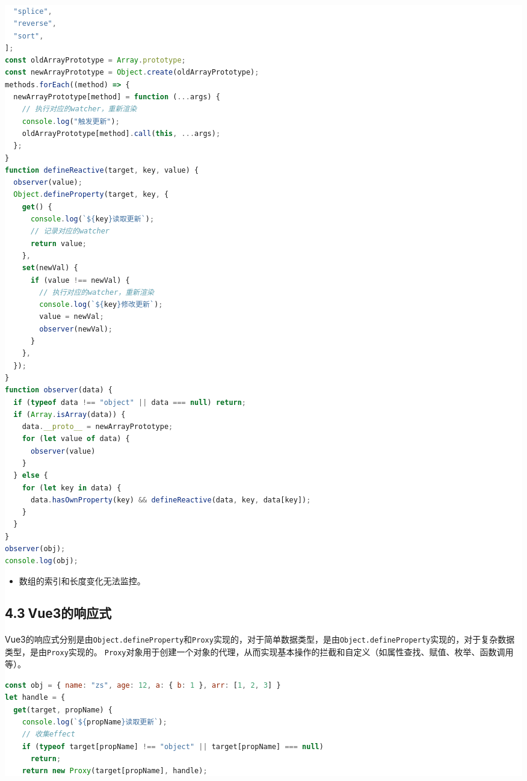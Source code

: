 ```js
  "splice",
  "reverse",
  "sort",
];
const oldArrayPrototype = Array.prototype;
const newArrayPrototype = Object.create(oldArrayPrototype);
methods.forEach((method) => {
  newArrayPrototype[method] = function (...args) {
    // 执行对应的watcher，重新渲染
    console.log("触发更新");
    oldArrayPrototype[method].call(this, ...args);
  };
}
function defineReactive(target, key, value) {
  observer(value);
  Object.defineProperty(target, key, {
    get() {
      console.log(`${key}读取更新`);
      // 记录对应的watcher
      return value;
    },
    set(newVal) {
      if (value !== newVal) {
        // 执行对应的watcher，重新渲染
        console.log(`${key}修改更新`);
        value = newVal;
        observer(newVal);
      }
    },
  });
}
function observer(data) {
  if (typeof data !== "object" || data === null) return;
  if (Array.isArray(data)) {
    data.__proto__ = newArrayPrototype;
    for (let value of data) {
      observer(value)
    }
  } else {
    for (let key in data) {
      data.hasOwnProperty(key) && defineReactive(data, key, data[key]);
    }
  }
}
observer(obj);
console.log(obj);
```
- 数组的索引和长度变化无法监控。

## 4.3 Vue3的响应式
Vue3的响应式分别是由`Object.defineProperty`和`Proxy`实现的，对于简单数据类型，是由`Object.defineProperty`实现的，对于复杂数据类型，是由`Proxy`实现的。
`Proxy`对象用于创建一个对象的代理，从而实现基本操作的拦截和自定义（如属性查找、赋值、枚举、函数调用等）。
```js
const obj = { name: "zs", age: 12, a: { b: 1 }, arr: [1, 2, 3] }
let handle = {
  get(target, propName) {
    console.log(`${propName}读取更新`);
    // 收集effect
    if (typeof target[propName] !== "object" || target[propName] === null)
      return;
    return new Proxy(target[propName], handle);
```